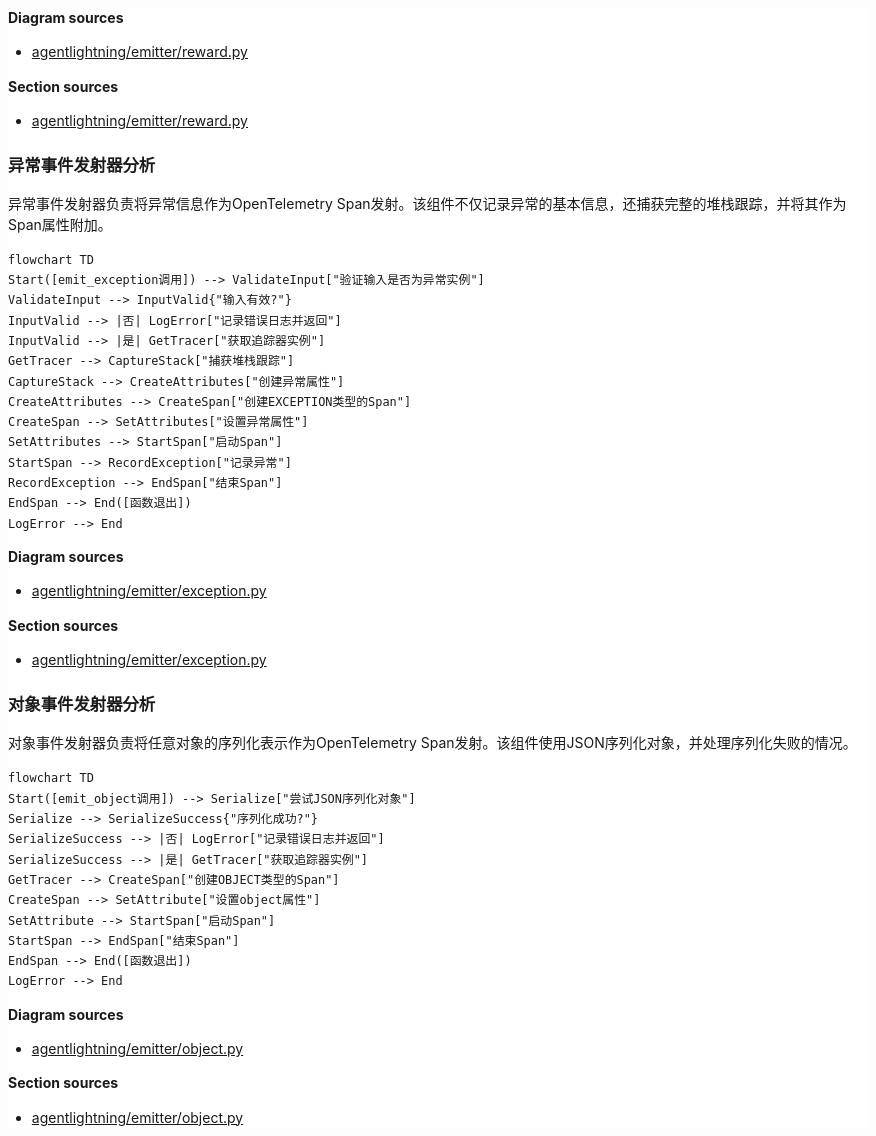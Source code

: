 **Diagram sources**
- [agentlightning/emitter/reward.py](file://agentlightning/emitter/reward.py#L1-L239)

**Section sources**
- [agentlightning/emitter/reward.py](file://agentlightning/emitter/reward.py#L1-L239)

### 异常事件发射器分析
异常事件发射器负责将异常信息作为OpenTelemetry Span发射。该组件不仅记录异常的基本信息，还捕获完整的堆栈跟踪，并将其作为Span属性附加。

```mermaid
flowchart TD
Start([emit_exception调用]) --> ValidateInput["验证输入是否为异常实例"]
ValidateInput --> InputValid{"输入有效?"}
InputValid --> |否| LogError["记录错误日志并返回"]
InputValid --> |是| GetTracer["获取追踪器实例"]
GetTracer --> CaptureStack["捕获堆栈跟踪"]
CaptureStack --> CreateAttributes["创建异常属性"]
CreateAttributes --> CreateSpan["创建EXCEPTION类型的Span"]
CreateSpan --> SetAttributes["设置异常属性"]
SetAttributes --> StartSpan["启动Span"]
StartSpan --> RecordException["记录异常"]
RecordException --> EndSpan["结束Span"]
EndSpan --> End([函数退出])
LogError --> End
```

**Diagram sources**
- [agentlightning/emitter/exception.py](file://agentlightning/emitter/exception.py#L1-L47)

**Section sources**
- [agentlightning/emitter/exception.py](file://agentlightning/emitter/exception.py#L1-L47)

### 对象事件发射器分析
对象事件发射器负责将任意对象的序列化表示作为OpenTelemetry Span发射。该组件使用JSON序列化对象，并处理序列化失败的情况。

```mermaid
flowchart TD
Start([emit_object调用]) --> Serialize["尝试JSON序列化对象"]
Serialize --> SerializeSuccess{"序列化成功?"}
SerializeSuccess --> |否| LogError["记录错误日志并返回"]
SerializeSuccess --> |是| GetTracer["获取追踪器实例"]
GetTracer --> CreateSpan["创建OBJECT类型的Span"]
CreateSpan --> SetAttribute["设置object属性"]
SetAttribute --> StartSpan["启动Span"]
StartSpan --> EndSpan["结束Span"]
EndSpan --> End([函数退出])
LogError --> End
```

**Diagram sources**
- [agentlightning/emitter/object.py](file://agentlightning/emitter/object.py#L1-L38)

**Section sources**
- [agentlightning/emitter/object.py](file://agentlightning/emitter/object.py#L1-L38)
